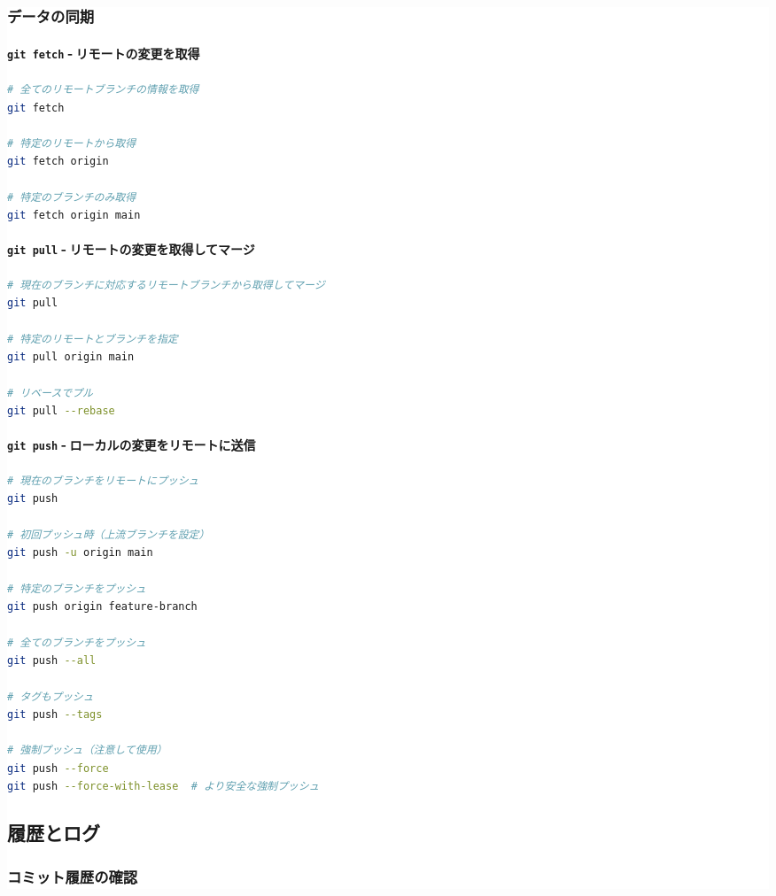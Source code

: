 ### データの同期

#### `git fetch` - リモートの変更を取得
```bash
# 全てのリモートブランチの情報を取得
git fetch

# 特定のリモートから取得
git fetch origin

# 特定のブランチのみ取得
git fetch origin main
```

#### `git pull` - リモートの変更を取得してマージ
```bash
# 現在のブランチに対応するリモートブランチから取得してマージ
git pull

# 特定のリモートとブランチを指定
git pull origin main

# リベースでプル
git pull --rebase
```

#### `git push` - ローカルの変更をリモートに送信
```bash
# 現在のブランチをリモートにプッシュ
git push

# 初回プッシュ時（上流ブランチを設定）
git push -u origin main

# 特定のブランチをプッシュ
git push origin feature-branch

# 全てのブランチをプッシュ
git push --all

# タグもプッシュ
git push --tags

# 強制プッシュ（注意して使用）
git push --force
git push --force-with-lease  # より安全な強制プッシュ
```

## 履歴とログ

### コミット履歴の確認
